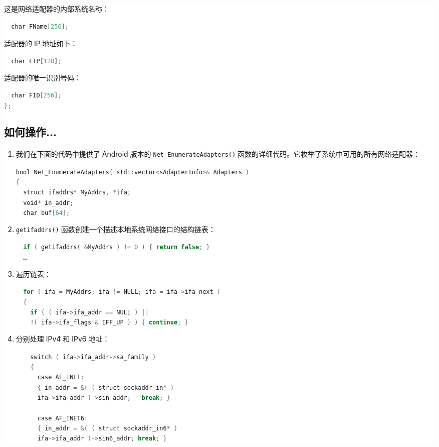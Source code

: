 这是网络适配器的内部系统名称：

```kt
  char FName[256];
```

适配器的 IP 地址如下：

```kt
  char FIP[128];
```

适配器的唯一识别号码：

```kt
  char FID[256];
};
```

## 如何操作…

1.  我们在下面的代码中提供了 Android 版本的 `Net_EnumerateAdapters()` 函数的详细代码。它枚举了系统中可用的所有网络适配器：

    ```kt
    bool Net_EnumerateAdapters( std::vector<sAdapterInfo>& Adapters )
    {
      struct ifaddrs* MyAddrs, *ifa;
      void* in_addr;
      char buf[64];
    ```

1.  `getifaddrs()` 函数创建一个描述本地系统网络接口的结构链表：

    ```kt
      if ( getifaddrs( &MyAddrs ) != 0 ) { return false; }
      …
    ```

1.  遍历链表：

    ```kt
      for ( ifa = MyAddrs; ifa != NULL; ifa = ifa->ifa_next )
      {
        if ( ( ifa->ifa_addr == NULL ) ||
        !( ifa->ifa_flags & IFF_UP ) ) { continue; }
    ```

1.  分别处理 IPv4 和 IPv6 地址：

    ```kt
        switch ( ifa->ifa_addr->sa_family )
        {
          case AF_INET:
          { in_addr = &( ( struct sockaddr_in* )
          ifa->ifa_addr )->sin_addr;   break; }

          case AF_INET6:
          { in_addr = &( ( struct sockaddr_in6* )
          ifa->ifa_addr )->sin6_addr; break; }
